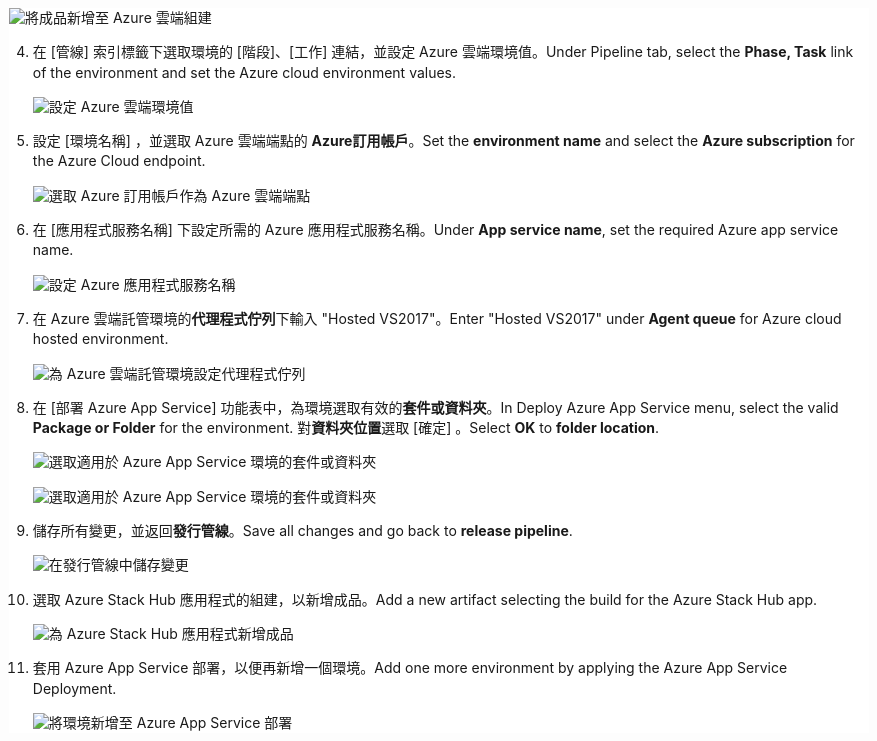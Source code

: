    ![將成品新增至 Azure 雲端組建](media/solution-deployment-guide-cross-cloud-scaling/image7.png)

4. <span data-ttu-id="4b20e-193">在 [管線] 索引標籤下選取環境的 [階段]、[工作]  連結，並設定 Azure 雲端環境值。</span><span class="sxs-lookup"><span data-stu-id="4b20e-193">Under Pipeline tab, select the **Phase, Task** link of the environment and set the Azure cloud environment values.</span></span>

   ![設定 Azure 雲端環境值](media/solution-deployment-guide-cross-cloud-scaling/image8.png)

5. <span data-ttu-id="4b20e-195">設定 [環境名稱]  ，並選取 Azure 雲端端點的 **Azure訂用帳戶**。</span><span class="sxs-lookup"><span data-stu-id="4b20e-195">Set the **environment name** and select the **Azure subscription** for the Azure Cloud endpoint.</span></span>

      ![選取 Azure 訂用帳戶作為 Azure 雲端端點](media/solution-deployment-guide-cross-cloud-scaling/image9.png)

6. <span data-ttu-id="4b20e-197">在 [應用程式服務名稱]  下設定所需的 Azure 應用程式服務名稱。</span><span class="sxs-lookup"><span data-stu-id="4b20e-197">Under **App service name**, set the required Azure app service name.</span></span>

      ![設定 Azure 應用程式服務名稱](media/solution-deployment-guide-cross-cloud-scaling/image10.png)

7. <span data-ttu-id="4b20e-199">在 Azure 雲端託管環境的**代理程式佇列**下輸入 "Hosted VS2017"。</span><span class="sxs-lookup"><span data-stu-id="4b20e-199">Enter "Hosted VS2017" under **Agent queue** for Azure cloud hosted environment.</span></span>

      ![為 Azure 雲端託管環境設定代理程式佇列](media/solution-deployment-guide-cross-cloud-scaling/image11.png)

8. <span data-ttu-id="4b20e-201">在 [部署 Azure App Service] 功能表中，為環境選取有效的**套件或資料夾**。</span><span class="sxs-lookup"><span data-stu-id="4b20e-201">In Deploy Azure App Service menu, select the valid **Package or Folder** for the environment.</span></span> <span data-ttu-id="4b20e-202">對**資料夾位置**選取 [確定]  。</span><span class="sxs-lookup"><span data-stu-id="4b20e-202">Select **OK** to **folder location**.</span></span>
  
      ![選取適用於 Azure App Service 環境的套件或資料夾](media/solution-deployment-guide-cross-cloud-scaling/image12.png)

      ![選取適用於 Azure App Service 環境的套件或資料夾](media/solution-deployment-guide-cross-cloud-scaling/image13.png)

9. <span data-ttu-id="4b20e-205">儲存所有變更，並返回**發行管線**。</span><span class="sxs-lookup"><span data-stu-id="4b20e-205">Save all changes and go back to **release pipeline**.</span></span>

    ![在發行管線中儲存變更](media/solution-deployment-guide-cross-cloud-scaling/image14.png)

10. <span data-ttu-id="4b20e-207">選取 Azure Stack Hub 應用程式的組建，以新增成品。</span><span class="sxs-lookup"><span data-stu-id="4b20e-207">Add a new artifact selecting the build for the Azure Stack Hub app.</span></span>

    ![為 Azure Stack Hub 應用程式新增成品](media/solution-deployment-guide-cross-cloud-scaling/image15.png)

11. <span data-ttu-id="4b20e-209">套用 Azure App Service 部署，以便再新增一個環境。</span><span class="sxs-lookup"><span data-stu-id="4b20e-209">Add one more environment by applying the Azure App Service Deployment.</span></span>

    ![將環境新增至 Azure App Service 部署](media/solution-deployment-guide-cross-cloud-scaling/image16.png)
